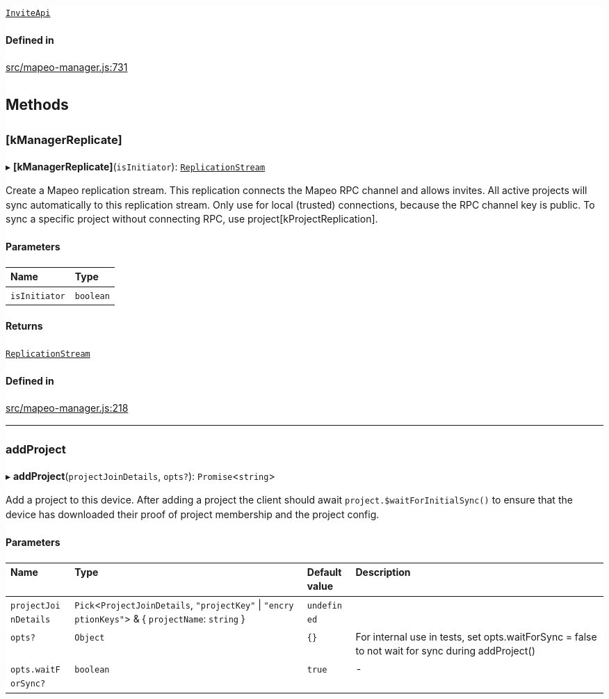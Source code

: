 [`InviteApi`](internal_.InviteApi.md)

#### Defined in

[src/mapeo-manager.js:731](https://github.com/digidem/mapeo-core-next/blob/315dc9781d8d2f74f17b1fd651a3ae81272b7fac/src/mapeo-manager.js#L731)

## Methods

### [kManagerReplicate]

▸ **[kManagerReplicate]**(`isInitiator`): [`ReplicationStream`](../modules/internal_.md#replicationstream)

Create a Mapeo replication stream. This replication connects the Mapeo RPC
channel and allows invites. All active projects will sync automatically to
this replication stream. Only use for local (trusted) connections, because
the RPC channel key is public. To sync a specific project without
connecting RPC, use project[kProjectReplication].

#### Parameters

| Name | Type |
| :------ | :------ |
| `isInitiator` | `boolean` |

#### Returns

[`ReplicationStream`](../modules/internal_.md#replicationstream)

#### Defined in

[src/mapeo-manager.js:218](https://github.com/digidem/mapeo-core-next/blob/315dc9781d8d2f74f17b1fd651a3ae81272b7fac/src/mapeo-manager.js#L218)

___

### addProject

▸ **addProject**(`projectJoinDetails`, `opts?`): `Promise`\<`string`\>

Add a project to this device. After adding a project the client should
await `project.$waitForInitialSync()` to ensure that the device has
downloaded their proof of project membership and the project config.

#### Parameters

| Name | Type | Default value | Description |
| :------ | :------ | :------ | :------ |
| `projectJoinDetails` | `Pick`\<`ProjectJoinDetails`, ``"projectKey"`` \| ``"encryptionKeys"``\> & \{ `projectName`: `string`  } | `undefined` |  |
| `opts?` | `Object` | `{}` | For internal use in tests, set opts.waitForSync = false to not wait for sync during addProject() |
| `opts.waitForSync?` | `boolean` | `true` | - |
